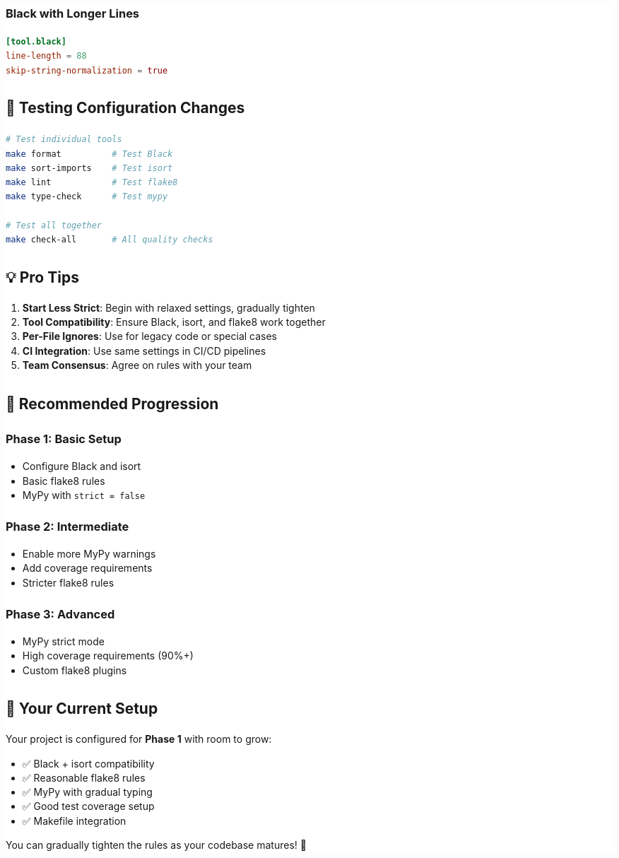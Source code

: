 ### **Black with Longer Lines**
```toml
[tool.black]
line-length = 88
skip-string-normalization = true
```

## 🔄 **Testing Configuration Changes**

```bash
# Test individual tools
make format          # Test Black
make sort-imports    # Test isort
make lint            # Test flake8
make type-check      # Test mypy

# Test all together
make check-all       # All quality checks
```

## 💡 **Pro Tips**

1. **Start Less Strict**: Begin with relaxed settings, gradually tighten
2. **Tool Compatibility**: Ensure Black, isort, and flake8 work together
3. **Per-File Ignores**: Use for legacy code or special cases
4. **CI Integration**: Use same settings in CI/CD pipelines
5. **Team Consensus**: Agree on rules with your team

## 🎯 **Recommended Progression**

### **Phase 1: Basic Setup**
- Configure Black and isort
- Basic flake8 rules
- MyPy with `strict = false`

### **Phase 2: Intermediate**
- Enable more MyPy warnings
- Add coverage requirements
- Stricter flake8 rules

### **Phase 3: Advanced**
- MyPy strict mode
- High coverage requirements (90%+)
- Custom flake8 plugins

## 🚀 **Your Current Setup**

Your project is configured for **Phase 1** with room to grow:
- ✅ Black + isort compatibility
- ✅ Reasonable flake8 rules
- ✅ MyPy with gradual typing
- ✅ Good test coverage setup
- ✅ Makefile integration

You can gradually tighten the rules as your codebase matures! 🎉 